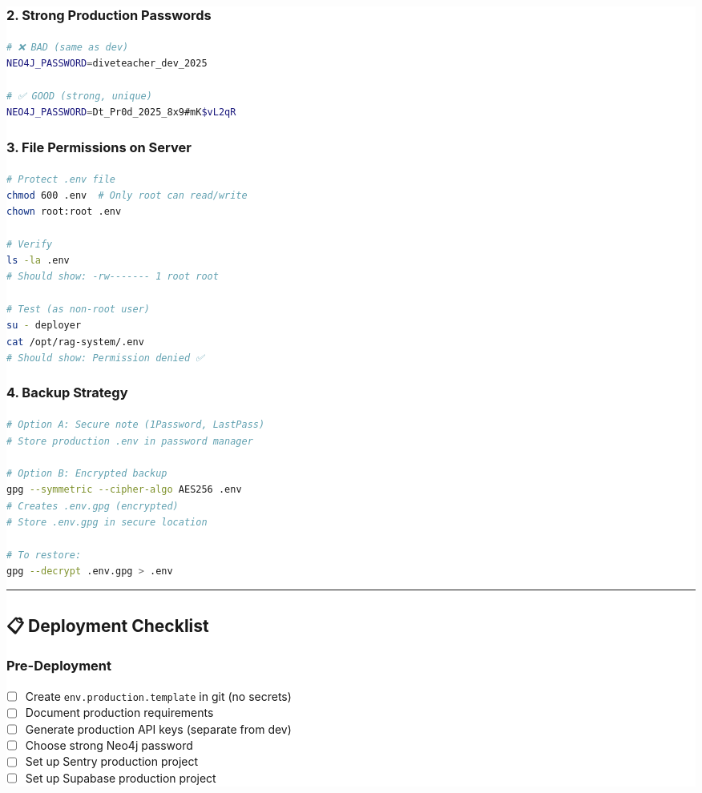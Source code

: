 ### 2. Strong Production Passwords
```bash
# ❌ BAD (same as dev)
NEO4J_PASSWORD=diveteacher_dev_2025

# ✅ GOOD (strong, unique)
NEO4J_PASSWORD=Dt_Pr0d_2025_8x9#mK$vL2qR
```

### 3. File Permissions on Server
```bash
# Protect .env file
chmod 600 .env  # Only root can read/write
chown root:root .env

# Verify
ls -la .env
# Should show: -rw------- 1 root root

# Test (as non-root user)
su - deployer
cat /opt/rag-system/.env
# Should show: Permission denied ✅
```

### 4. Backup Strategy
```bash
# Option A: Secure note (1Password, LastPass)
# Store production .env in password manager

# Option B: Encrypted backup
gpg --symmetric --cipher-algo AES256 .env
# Creates .env.gpg (encrypted)
# Store .env.gpg in secure location

# To restore:
gpg --decrypt .env.gpg > .env
```

---

## 📋 Deployment Checklist

### Pre-Deployment
- [ ] Create `env.production.template` in git (no secrets)
- [ ] Document production requirements
- [ ] Generate production API keys (separate from dev)
- [ ] Choose strong Neo4j password
- [ ] Set up Sentry production project
- [ ] Set up Supabase production project
